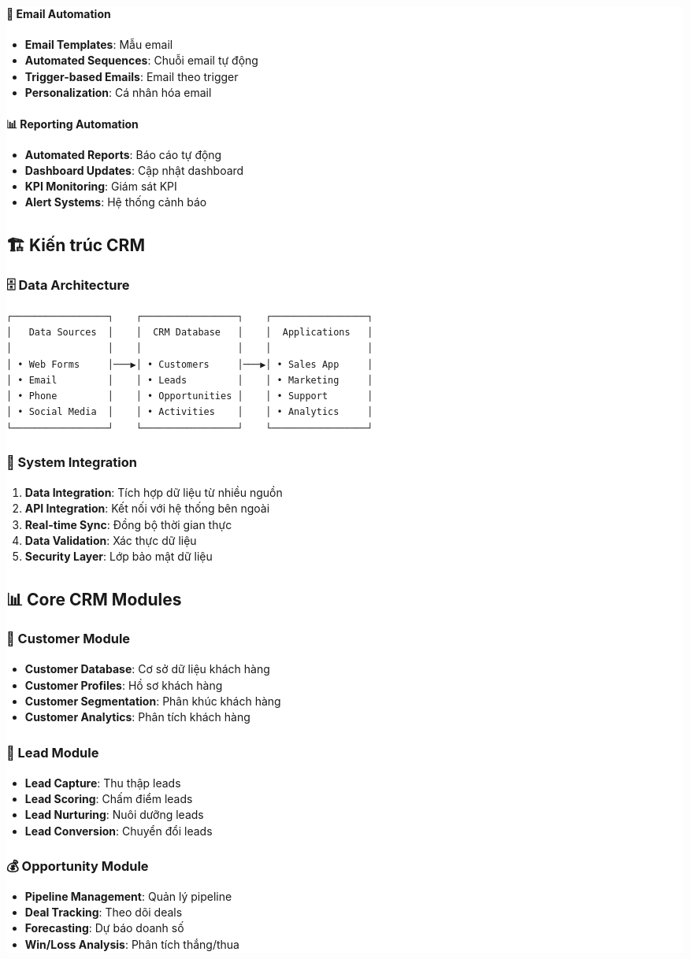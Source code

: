 #### 📧 Email Automation
- **Email Templates**: Mẫu email
- **Automated Sequences**: Chuỗi email tự động
- **Trigger-based Emails**: Email theo trigger
- **Personalization**: Cá nhân hóa email

#### 📊 Reporting Automation
- **Automated Reports**: Báo cáo tự động
- **Dashboard Updates**: Cập nhật dashboard
- **KPI Monitoring**: Giám sát KPI
- **Alert Systems**: Hệ thống cảnh báo

## 🏗️ Kiến trúc CRM

### 🗄️ Data Architecture

```
┌─────────────────┐    ┌─────────────────┐    ┌─────────────────┐
│   Data Sources  │    │  CRM Database   │    │  Applications   │
│                 │    │                 │    │                 │
│ • Web Forms     │───▶│ • Customers     │───▶│ • Sales App     │
│ • Email         │    │ • Leads         │    │ • Marketing     │
│ • Phone         │    │ • Opportunities │    │ • Support       │
│ • Social Media  │    │ • Activities    │    │ • Analytics     │
└─────────────────┘    └─────────────────┘    └─────────────────┘
```

### 🔧 System Integration

1. **Data Integration**: Tích hợp dữ liệu từ nhiều nguồn
2. **API Integration**: Kết nối với hệ thống bên ngoài
3. **Real-time Sync**: Đồng bộ thời gian thực
4. **Data Validation**: Xác thực dữ liệu
5. **Security Layer**: Lớp bảo mật dữ liệu

## 📊 Core CRM Modules

### 👥 Customer Module
- **Customer Database**: Cơ sở dữ liệu khách hàng
- **Customer Profiles**: Hồ sơ khách hàng
- **Customer Segmentation**: Phân khúc khách hàng
- **Customer Analytics**: Phân tích khách hàng

### 🎯 Lead Module
- **Lead Capture**: Thu thập leads
- **Lead Scoring**: Chấm điểm leads
- **Lead Nurturing**: Nuôi dưỡng leads
- **Lead Conversion**: Chuyển đổi leads

### 💰 Opportunity Module
- **Pipeline Management**: Quản lý pipeline
- **Deal Tracking**: Theo dõi deals
- **Forecasting**: Dự báo doanh số
- **Win/Loss Analysis**: Phân tích thắng/thua
